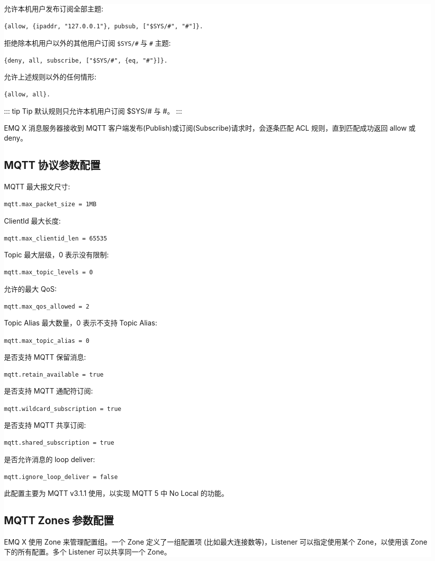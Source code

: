 允许本机用户发布订阅全部主题:

    {allow, {ipaddr, "127.0.0.1"}, pubsub, ["$SYS/#", "#"]}.

拒绝除本机用户以外的其他用户订阅 `$SYS/#` 与 `#` 主题:

    {deny, all, subscribe, ["$SYS/#", {eq, "#"}]}.

允许上述规则以外的任何情形:

    {allow, all}.

::: tip Tip
默认规则只允许本机用户订阅 $SYS/# 与 #。
:::

EMQ X 消息服务器接收到 MQTT 客户端发布(Publish)或订阅(Subscribe)请求时，会逐条匹配 ACL 规则，直到匹配成功返回 allow 或 deny。

## MQTT 协议参数配置

MQTT 最大报文尺寸:

    mqtt.max_packet_size = 1MB

ClientId 最大长度:

    mqtt.max_clientid_len = 65535

Topic 最大层级，0 表示没有限制:

    mqtt.max_topic_levels = 0

允许的最大 QoS:

    mqtt.max_qos_allowed = 2

Topic Alias 最大数量，0 表示不支持 Topic Alias:

    mqtt.max_topic_alias = 0

是否支持 MQTT 保留消息:

    mqtt.retain_available = true

是否支持 MQTT 通配符订阅:

    mqtt.wildcard_subscription = true

是否支持 MQTT 共享订阅:

    mqtt.shared_subscription = true

是否允许消息的 loop deliver:

    mqtt.ignore_loop_deliver = false

此配置主要为 MQTT v3.1.1 使用，以实现 MQTT 5 中 No Local 的功能。

## MQTT Zones 参数配置

EMQ X 使用 Zone 来管理配置组。一个 Zone 定义了一组配置项 (比如最大连接数等)，Listener 可以指定使用某个 Zone，以使用该 Zone 下的所有配置。多个 Listener 可以共享同一个 Zone。
